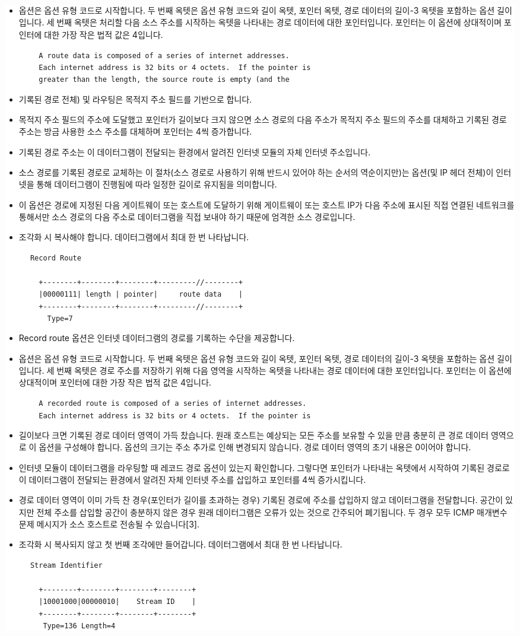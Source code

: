 - 옵션은 옵션 유형 코드로 시작합니다. 두 번째 옥텟은 옵션 유형 코드와 길이 옥텟, 포인터 옥텟, 경로 데이터의 길이-3 옥텟을 포함하는 옵션 길이입니다. 세 번째 옥텟은 처리할 다음 소스 주소를 시작하는 옥텟을 나타내는 경로 데이터에 대한 포인터입니다. 포인터는 이 옵션에 상대적이며 포인터에 대한 가장 작은 법적 값은 4입니다.

```text
        A route data is composed of a series of internet addresses.
        Each internet address is 32 bits or 4 octets.  If the pointer is
        greater than the length, the source route is empty (and the
```

- 기록된 경로 전체\) 및 라우팅은 목적지 주소 필드를 기반으로 합니다.

- 목적지 주소 필드의 주소에 도달했고 포인터가 길이보다 크지 않으면 소스 경로의 다음 주소가 목적지 주소 필드의 주소를 대체하고 기록된 경로 주소는 방금 사용한 소스 주소를 대체하며 포인터는 4씩 증가합니다.

- 기록된 경로 주소는 이 데이터그램이 전달되는 환경에서 알려진 인터넷 모듈의 자체 인터넷 주소입니다.

- 소스 경로를 기록된 경로로 교체하는 이 절차\(소스 경로로 사용하기 위해 반드시 있어야 하는 순서의 역순이지만\)는 옵션\(및 IP 헤더 전체\)이 인터넷을 통해 데이터그램이 진행됨에 따라 일정한 길이로 유지됨을 의미합니다.

- 이 옵션은 경로에 지정된 다음 게이트웨이 또는 호스트에 도달하기 위해 게이트웨이 또는 호스트 IP가 다음 주소에 표시된 직접 연결된 네트워크를 통해서만 소스 경로의 다음 주소로 데이터그램을 직접 보내야 하기 때문에 엄격한 소스 경로입니다.

- 조각화 시 복사해야 합니다. 데이터그램에서 최대 한 번 나타납니다.

```text
      Record Route

        +--------+--------+--------+---------//--------+
        |00000111| length | pointer|     route data    |
        +--------+--------+--------+---------//--------+
          Type=7
```

- Record route 옵션은 인터넷 데이터그램의 경로를 기록하는 수단을 제공합니다.

- 옵션은 옵션 유형 코드로 시작합니다. 두 번째 옥텟은 옵션 유형 코드와 길이 옥텟, 포인터 옥텟, 경로 데이터의 길이-3 옥텟을 포함하는 옵션 길이입니다. 세 번째 옥텟은 경로 주소를 저장하기 위해 다음 영역을 시작하는 옥텟을 나타내는 경로 데이터에 대한 포인터입니다. 포인터는 이 옵션에 상대적이며 포인터에 대한 가장 작은 법적 값은 4입니다.

```text
        A recorded route is composed of a series of internet addresses.
        Each internet address is 32 bits or 4 octets.  If the pointer is
```

- 길이보다 크면 기록된 경로 데이터 영역이 가득 찼습니다. 원래 호스트는 예상되는 모든 주소를 보유할 수 있을 만큼 충분히 큰 경로 데이터 영역으로 이 옵션을 구성해야 합니다. 옵션의 크기는 주소 추가로 인해 변경되지 않습니다. 경로 데이터 영역의 초기 내용은 0이어야 합니다.

- 인터넷 모듈이 데이터그램을 라우팅할 때 레코드 경로 옵션이 있는지 확인합니다. 그렇다면 포인터가 나타내는 옥텟에서 시작하여 기록된 경로로 이 데이터그램이 전달되는 환경에서 알려진 자체 인터넷 주소를 삽입하고 포인터를 4씩 증가시킵니다.

- 경로 데이터 영역이 이미 가득 찬 경우\(포인터가 길이를 초과하는 경우\) 기록된 경로에 주소를 삽입하지 않고 데이터그램을 전달합니다. 공간이 있지만 전체 주소를 삽입할 공간이 충분하지 않은 경우 원래 데이터그램은 오류가 있는 것으로 간주되어 폐기됩니다. 두 경우 모두 ICMP 매개변수 문제 메시지가 소스 호스트로 전송될 수 있습니다\[3\].

- 조각화 시 복사되지 않고 첫 번째 조각에만 들어갑니다. 데이터그램에서 최대 한 번 나타납니다.

```text
      Stream Identifier

        +--------+--------+--------+--------+
        |10001000|00000010|    Stream ID    |
        +--------+--------+--------+--------+
         Type=136 Length=4
```

